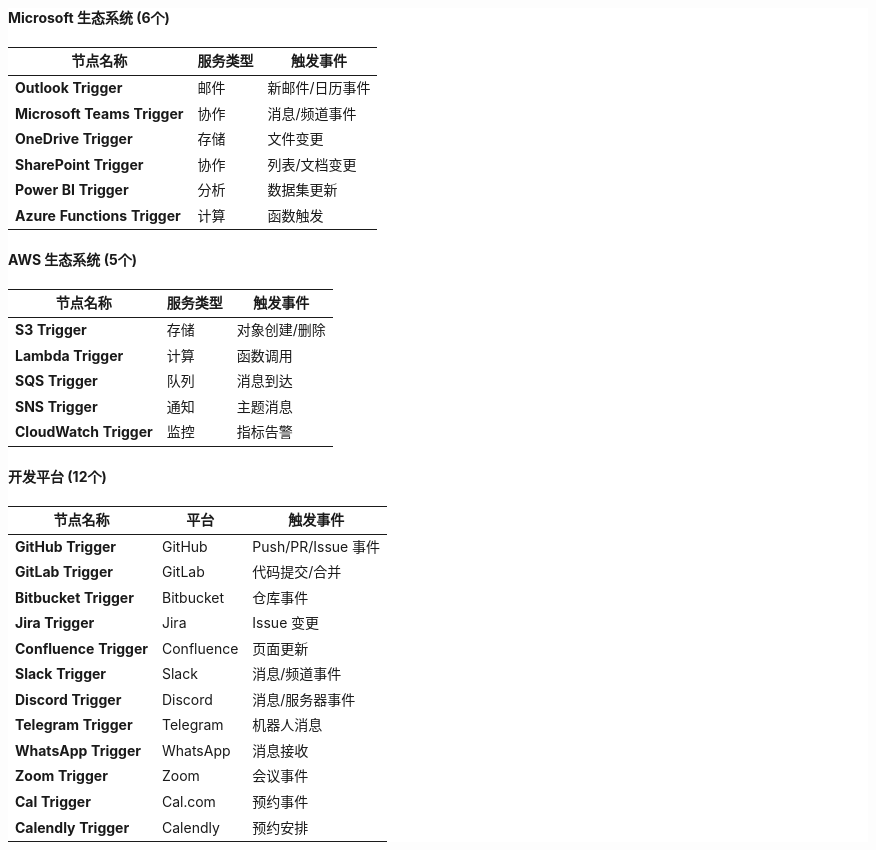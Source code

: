 #### Microsoft 生态系统 (6个)
| 节点名称 | 服务类型 | 触发事件 |
|---------|----------|----------|
| **Outlook Trigger** | 邮件 | 新邮件/日历事件 |
| **Microsoft Teams Trigger** | 协作 | 消息/频道事件 |
| **OneDrive Trigger** | 存储 | 文件变更 |
| **SharePoint Trigger** | 协作 | 列表/文档变更 |
| **Power BI Trigger** | 分析 | 数据集更新 |
| **Azure Functions Trigger** | 计算 | 函数触发 |

#### AWS 生态系统 (5个)
| 节点名称 | 服务类型 | 触发事件 |
|---------|----------|----------|
| **S3 Trigger** | 存储 | 对象创建/删除 |
| **Lambda Trigger** | 计算 | 函数调用 |
| **SQS Trigger** | 队列 | 消息到达 |
| **SNS Trigger** | 通知 | 主题消息 |
| **CloudWatch Trigger** | 监控 | 指标告警 |

#### 开发平台 (12个)
| 节点名称 | 平台 | 触发事件 |
|---------|------|----------|
| **GitHub Trigger** | GitHub | Push/PR/Issue 事件 |
| **GitLab Trigger** | GitLab | 代码提交/合并 |
| **Bitbucket Trigger** | Bitbucket | 仓库事件 |
| **Jira Trigger** | Jira | Issue 变更 |
| **Confluence Trigger** | Confluence | 页面更新 |
| **Slack Trigger** | Slack | 消息/频道事件 |
| **Discord Trigger** | Discord | 消息/服务器事件 |
| **Telegram Trigger** | Telegram | 机器人消息 |
| **WhatsApp Trigger** | WhatsApp | 消息接收 |
| **Zoom Trigger** | Zoom | 会议事件 |
| **Cal Trigger** | Cal.com | 预约事件 |
| **Calendly Trigger** | Calendly | 预约安排 |
